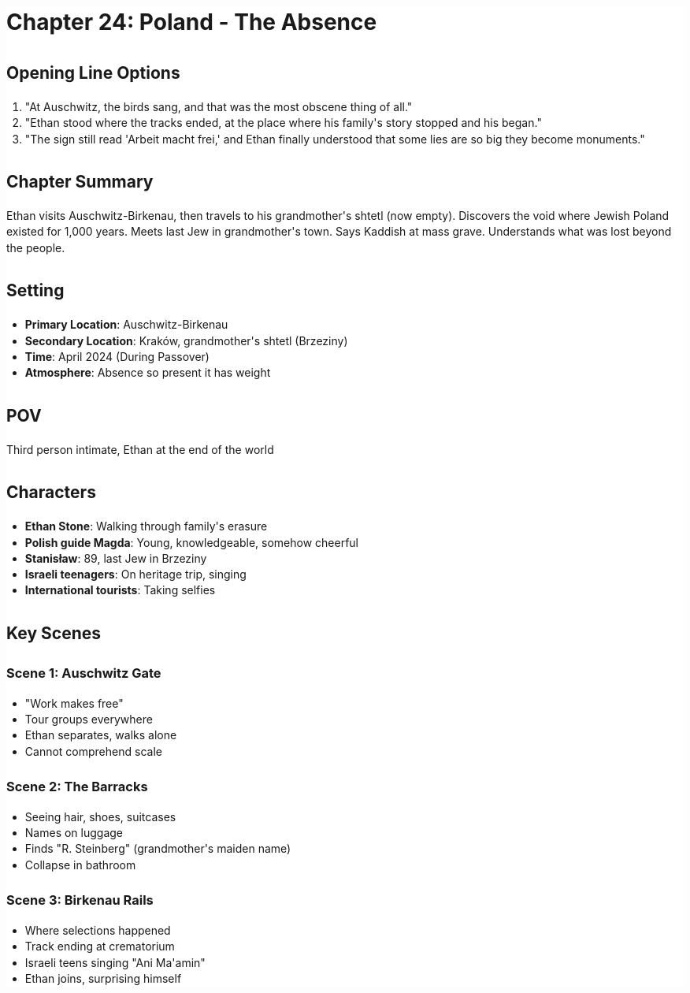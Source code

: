 # Chapter 24: Poland - The Absence

## Opening Line Options
1. "At Auschwitz, the birds sang, and that was the most obscene thing of all."
2. "Ethan stood where the tracks ended, at the place where his family's story stopped and his began."
3. "The sign still read 'Arbeit macht frei,' and Ethan finally understood that some lies are so big they become monuments."

## Chapter Summary
Ethan visits Auschwitz-Birkenau, then travels to his grandmother's shtetl (now empty). Discovers the void where Jewish Poland existed for 1,000 years. Meets last Jew in grandmother's town. Says Kaddish at mass grave. Understands what was lost beyond the people.

## Setting
- **Primary Location**: Auschwitz-Birkenau
- **Secondary Location**: Kraków, grandmother's shtetl (Brzeziny)
- **Time**: April 2024 (During Passover)
- **Atmosphere**: Absence so present it has weight

## POV
Third person intimate, Ethan at the end of the world

## Characters
- **Ethan Stone**: Walking through family's erasure
- **Polish guide Magda**: Young, knowledgeable, somehow cheerful
- **Stanisław**: 89, last Jew in Brzeziny
- **Israeli teenagers**: On heritage trip, singing
- **International tourists**: Taking selfies

## Key Scenes

### Scene 1: Auschwitz Gate
- "Work makes free"
- Tour groups everywhere
- Ethan separates, walks alone
- Cannot comprehend scale

### Scene 2: The Barracks
- Seeing hair, shoes, suitcases
- Names on luggage
- Finds "R. Steinberg" (grandmother's maiden name)
- Collapse in bathroom

### Scene 3: Birkenau Rails
- Where selections happened
- Track ending at crematorium
- Israeli teens singing "Ani Ma'amin"
- Ethan joins, surprising himself

